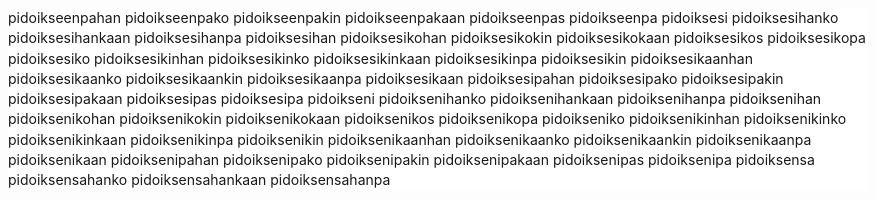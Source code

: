 pidoikseenpahan
pidoikseenpako
pidoikseenpakin
pidoikseenpakaan
pidoikseenpas
pidoikseenpa
pidoiksesi
pidoiksesihanko
pidoiksesihankaan
pidoiksesihanpa
pidoiksesihan
pidoiksesikohan
pidoiksesikokin
pidoiksesikokaan
pidoiksesikos
pidoiksesikopa
pidoiksesiko
pidoiksesikinhan
pidoiksesikinko
pidoiksesikinkaan
pidoiksesikinpa
pidoiksesikin
pidoiksesikaanhan
pidoiksesikaanko
pidoiksesikaankin
pidoiksesikaanpa
pidoiksesikaan
pidoiksesipahan
pidoiksesipako
pidoiksesipakin
pidoiksesipakaan
pidoiksesipas
pidoiksesipa
pidoikseni
pidoiksenihanko
pidoiksenihankaan
pidoiksenihanpa
pidoiksenihan
pidoiksenikohan
pidoiksenikokin
pidoiksenikokaan
pidoiksenikos
pidoiksenikopa
pidoikseniko
pidoiksenikinhan
pidoiksenikinko
pidoiksenikinkaan
pidoiksenikinpa
pidoiksenikin
pidoiksenikaanhan
pidoiksenikaanko
pidoiksenikaankin
pidoiksenikaanpa
pidoiksenikaan
pidoiksenipahan
pidoiksenipako
pidoiksenipakin
pidoiksenipakaan
pidoiksenipas
pidoiksenipa
pidoiksensa
pidoiksensahanko
pidoiksensahankaan
pidoiksensahanpa